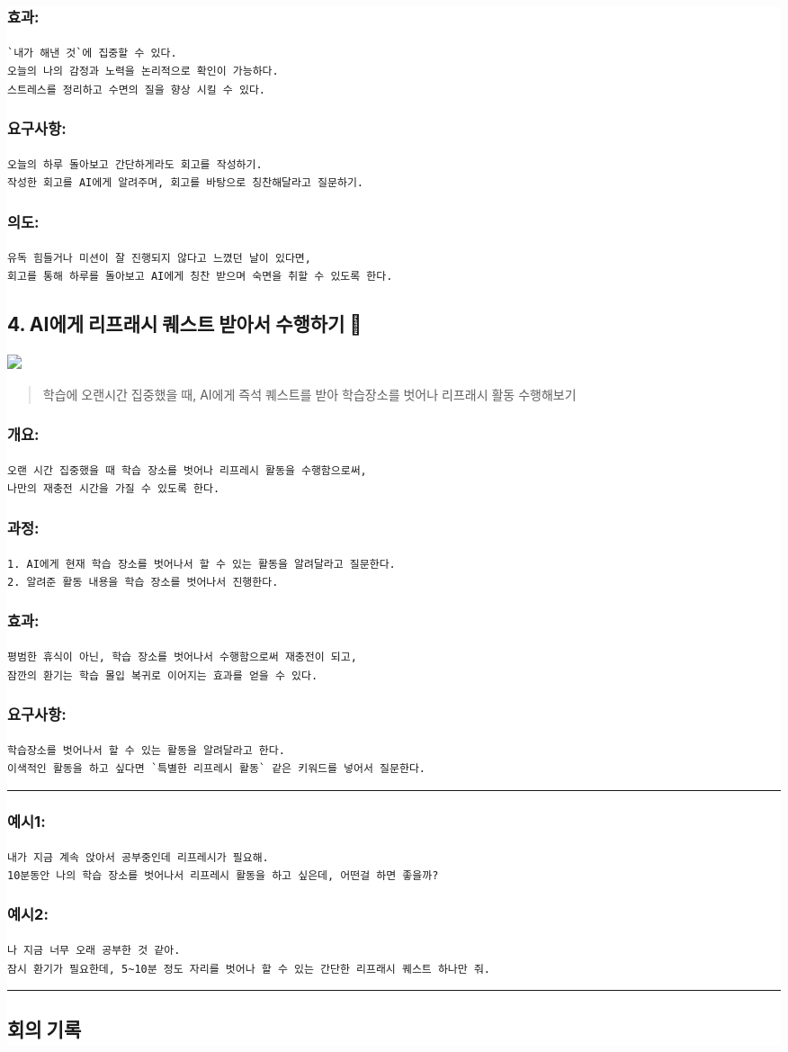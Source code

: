 ### 효과:
    `내가 해낸 것`에 집중할 수 있다.
    오늘의 나의 감정과 노력을 논리적으로 확인이 가능하다.
    스트레스를 정리하고 수면의 질을 향상 시킬 수 있다.

### 요구사항:
    오늘의 하루 돌아보고 간단하게라도 회고를 작성하기.
    작성한 회고를 AI에게 알려주며, 회고를 바탕으로 칭찬해달라고 질문하기.

### 의도:
    유독 힘들거나 미션이 잘 진행되지 않다고 느꼈던 날이 있다면,
    회고를 통해 하루를 돌아보고 AI에게 칭찬 받으며 숙면을 취할 수 있도록 한다. 

## 4. AI에게 리프래시 퀘스트 받아서 수행하기 🔄

![](https://velog.velcdn.com/images/d159123/post/5a606f31-30d6-4acd-8242-2bcb849efb44/image.png) 

> 학습에 오랜시간 집중했을 때, AI에게 즉석 퀘스트를 받아 학습장소를 벗어나 리프래시 활동 수행해보기

### 개요:
    오랜 시간 집중했을 때 학습 장소를 벗어나 리프레시 활동을 수행함으로써,
    나만의 재충전 시간을 가질 수 있도록 한다. 

### 과정:
    1. AI에게 현재 학습 장소를 벗어나서 할 수 있는 활동을 알려달라고 질문한다.
    2. 알려준 활동 내용을 학습 장소를 벗어나서 진행한다.

### 효과:
    평범한 휴식이 아닌, 학습 장소를 벗어나서 수행함으로써 재충전이 되고,
    잠깐의 환기는 학습 몰입 복귀로 이어지는 효과를 얻을 수 있다.

### 요구사항:
    학습장소를 벗어나서 할 수 있는 활동을 알려달라고 한다.
    이색적인 활동을 하고 싶다면 `특별한 리프레시 활동` 같은 키워드를 넣어서 질문한다. 

---

### 예시1:
    내가 지금 계속 앉아서 공부중인데 리프레시가 필요해.
    10분동안 나의 학습 장소를 벗어나서 리프레시 활동을 하고 싶은데, 어떤걸 하면 좋을까?

### 예시2:
    나 지금 너무 오래 공부한 것 같아.
    잠시 환기가 필요한데, 5~10분 정도 자리를 벗어나 할 수 있는 간단한 리프래시 퀘스트 하나만 줘.

---

## 회의 기록
